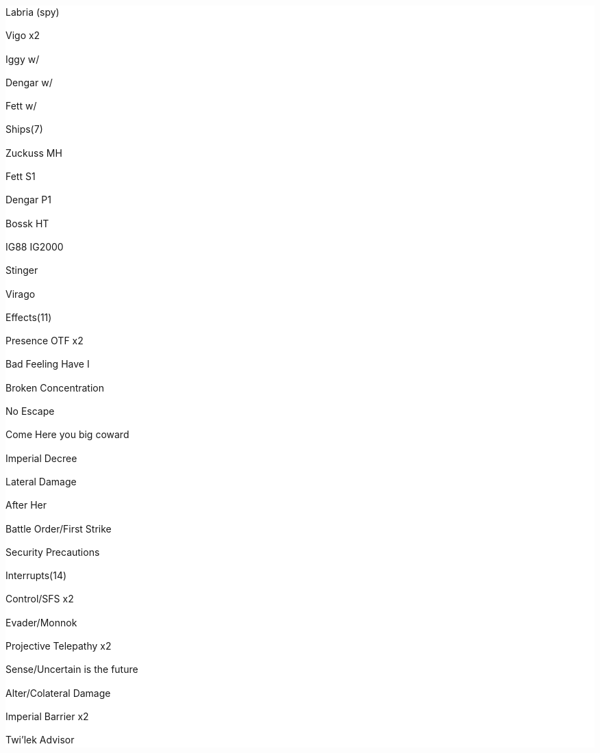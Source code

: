 Labria (spy)

Vigo x2

Iggy w/

Dengar w/

Fett w/


Ships(7)

Zuckuss MH

Fett S1

Dengar P1

Bossk HT

IG88 IG2000

Stinger

Virago


Effects(11)

Presence OTF x2

Bad Feeling Have I

Broken Concentration

No Escape

Come Here you big coward

Imperial Decree

Lateral Damage

After Her

Battle Order/First Strike

Security Precautions


Interrupts(14)

Control/SFS x2

Evader/Monnok

Projective Telepathy x2

Sense/Uncertain is the future

Alter/Colateral Damage

Imperial Barrier x2

Twi’lek Advisor
